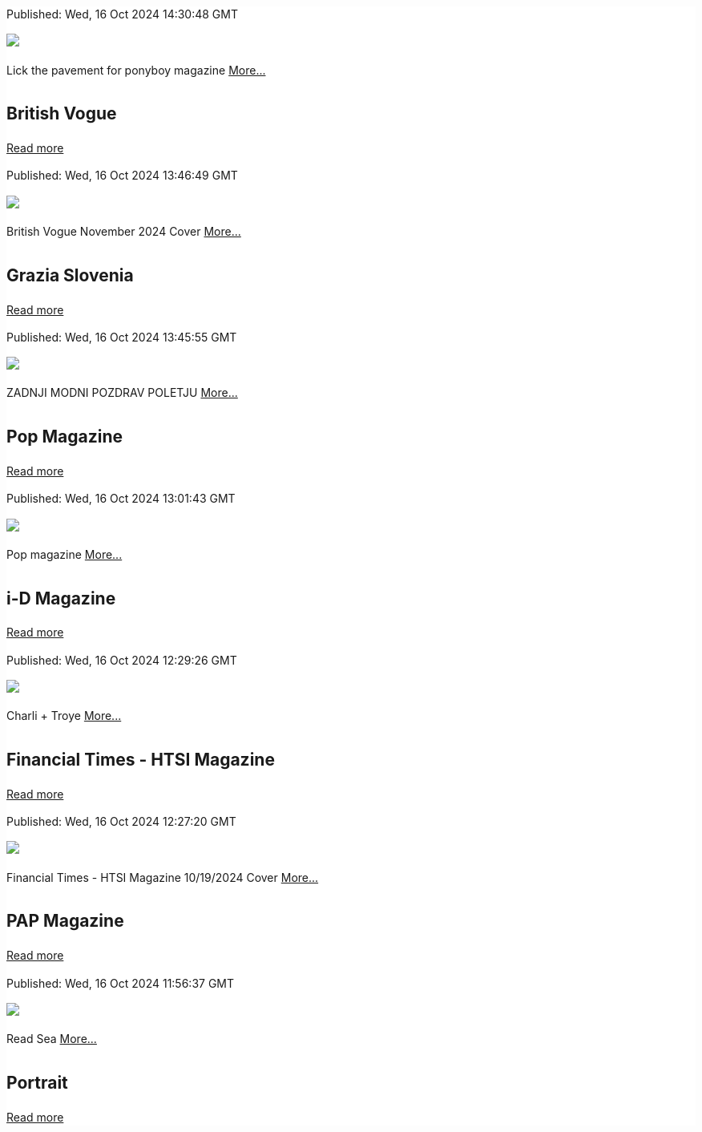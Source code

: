 Published: Wed, 16 Oct 2024 14:30:48 GMT

<p><img src="https://i.mdel.net/i/db/2024/10/2362070/2362070-800w.jpg" /></p>Lick the pavement for ponyboy magazine <a href="https://models.com/work/test-shoot-lick-the-pavement-for-ponyboy-magazine" title="Lick the pavement for ponyboy magazine">More...</a>

## British Vogue
[Read more](https://models.com/work/british-vogue-british-vogue-november-2024-cover)

Published: Wed, 16 Oct 2024 13:46:49 GMT

<p><img src="https://i.mdel.net/i/db/2024/10/2363208/2363208-800w.jpg" /></p>British Vogue November 2024 Cover <a href="https://models.com/work/british-vogue-british-vogue-november-2024-cover" title="British Vogue November 2024 Cover">More...</a>

## Grazia Slovenia
[Read more](https://models.com/work/grazia-slovenia-zadnji-modni-pozdrav-poletju)

Published: Wed, 16 Oct 2024 13:45:55 GMT

<p><img src="https://i.mdel.net/i/db/2024/10/2362038/2362038-800w.jpg" /></p>ZADNJI MODNI POZDRAV POLETJU <a href="https://models.com/work/grazia-slovenia-zadnji-modni-pozdrav-poletju" title="ZADNJI MODNI POZDRAV POLETJU">More...</a>

## Pop Magazine
[Read more](https://models.com/work/pop-magazine-pop-magazine-3)

Published: Wed, 16 Oct 2024 13:01:43 GMT

<p><img src="https://i.mdel.net/i/db/2024/10/2362059/2362059-800w.jpg" /></p>Pop magazine <a href="https://models.com/work/pop-magazine-pop-magazine-3" title="Pop magazine">More...</a>

## i-D Magazine
[Read more](https://models.com/work/i-d-magazine-charli--troye)

Published: Wed, 16 Oct 2024 12:29:26 GMT

<p><img src="https://i.mdel.net/i/db/2024/10/2362770/2362770-800w.jpg" /></p>Charli + Troye <a href="https://models.com/work/i-d-magazine-charli--troye" title="Charli + Troye">More...</a>

## Financial Times - HTSI Magazine
[Read more](https://models.com/work/financial-times---htsi-magazine-financial-times---htsi-magazine-10192024-cover)

Published: Wed, 16 Oct 2024 12:27:20 GMT

<p><img src="https://i.mdel.net/i/db/2024/10/2363687/2363687-800w.jpg" /></p>Financial Times - HTSI Magazine 10/19/2024 Cover <a href="https://models.com/work/financial-times---htsi-magazine-financial-times---htsi-magazine-10192024-cover" title="Financial Times - HTSI Magazine 10/19/2024 Cover">More...</a>

## PAP Magazine
[Read more](https://models.com/work/pap-magazine-read-sea)

Published: Wed, 16 Oct 2024 11:56:37 GMT

<p><img src="https://i.mdel.net/i/db/2024/10/2361991/2361991-800w.jpg" /></p>Read Sea <a href="https://models.com/work/pap-magazine-read-sea" title="Read Sea">More...</a>

## Portrait
[Read more](https://models.com/work/portrait-vik-in-paris)
